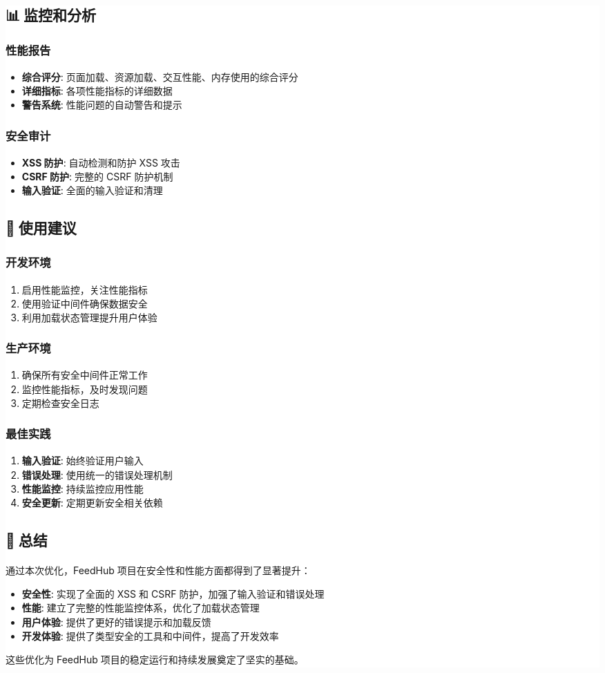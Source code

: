 ## 📊 监控和分析

### 性能报告
- **综合评分**: 页面加载、资源加载、交互性能、内存使用的综合评分
- **详细指标**: 各项性能指标的详细数据
- **警告系统**: 性能问题的自动警告和提示

### 安全审计
- **XSS 防护**: 自动检测和防护 XSS 攻击
- **CSRF 防护**: 完整的 CSRF 防护机制
- **输入验证**: 全面的输入验证和清理

## 🚀 使用建议

### 开发环境
1. 启用性能监控，关注性能指标
2. 使用验证中间件确保数据安全
3. 利用加载状态管理提升用户体验

### 生产环境
1. 确保所有安全中间件正常工作
2. 监控性能指标，及时发现问题
3. 定期检查安全日志

### 最佳实践
1. **输入验证**: 始终验证用户输入
2. **错误处理**: 使用统一的错误处理机制
3. **性能监控**: 持续监控应用性能
4. **安全更新**: 定期更新安全相关依赖

## 📝 总结

通过本次优化，FeedHub 项目在安全性和性能方面都得到了显著提升：

- **安全性**: 实现了全面的 XSS 和 CSRF 防护，加强了输入验证和错误处理
- **性能**: 建立了完整的性能监控体系，优化了加载状态管理
- **用户体验**: 提供了更好的错误提示和加载反馈
- **开发体验**: 提供了类型安全的工具和中间件，提高了开发效率

这些优化为 FeedHub 项目的稳定运行和持续发展奠定了坚实的基础。